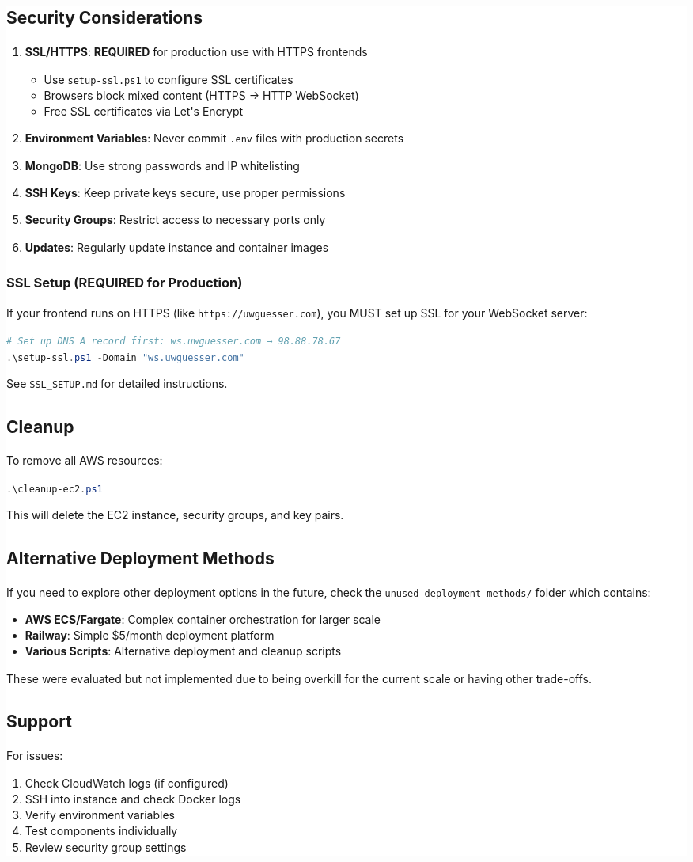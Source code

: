 ## Security Considerations

1. **SSL/HTTPS**: **REQUIRED** for production use with HTTPS frontends
   - Use `setup-ssl.ps1` to configure SSL certificates
   - Browsers block mixed content (HTTPS → HTTP WebSocket)
   - Free SSL certificates via Let's Encrypt

2. **Environment Variables**: Never commit `.env` files with production secrets
3. **MongoDB**: Use strong passwords and IP whitelisting
4. **SSH Keys**: Keep private keys secure, use proper permissions
5. **Security Groups**: Restrict access to necessary ports only
6. **Updates**: Regularly update instance and container images

### SSL Setup (REQUIRED for Production)

If your frontend runs on HTTPS (like `https://uwguesser.com`), you MUST set up SSL for your WebSocket server:

```powershell
# Set up DNS A record first: ws.uwguesser.com → 98.88.78.67
.\setup-ssl.ps1 -Domain "ws.uwguesser.com"
```

See `SSL_SETUP.md` for detailed instructions.

## Cleanup

To remove all AWS resources:
```powershell
.\cleanup-ec2.ps1
```

This will delete the EC2 instance, security groups, and key pairs.

## Alternative Deployment Methods

If you need to explore other deployment options in the future, check the `unused-deployment-methods/` folder which contains:

- **AWS ECS/Fargate**: Complex container orchestration for larger scale
- **Railway**: Simple $5/month deployment platform
- **Various Scripts**: Alternative deployment and cleanup scripts

These were evaluated but not implemented due to being overkill for the current scale or having other trade-offs.

## Support

For issues:
1. Check CloudWatch logs (if configured)
2. SSH into instance and check Docker logs
3. Verify environment variables
4. Test components individually
5. Review security group settings
